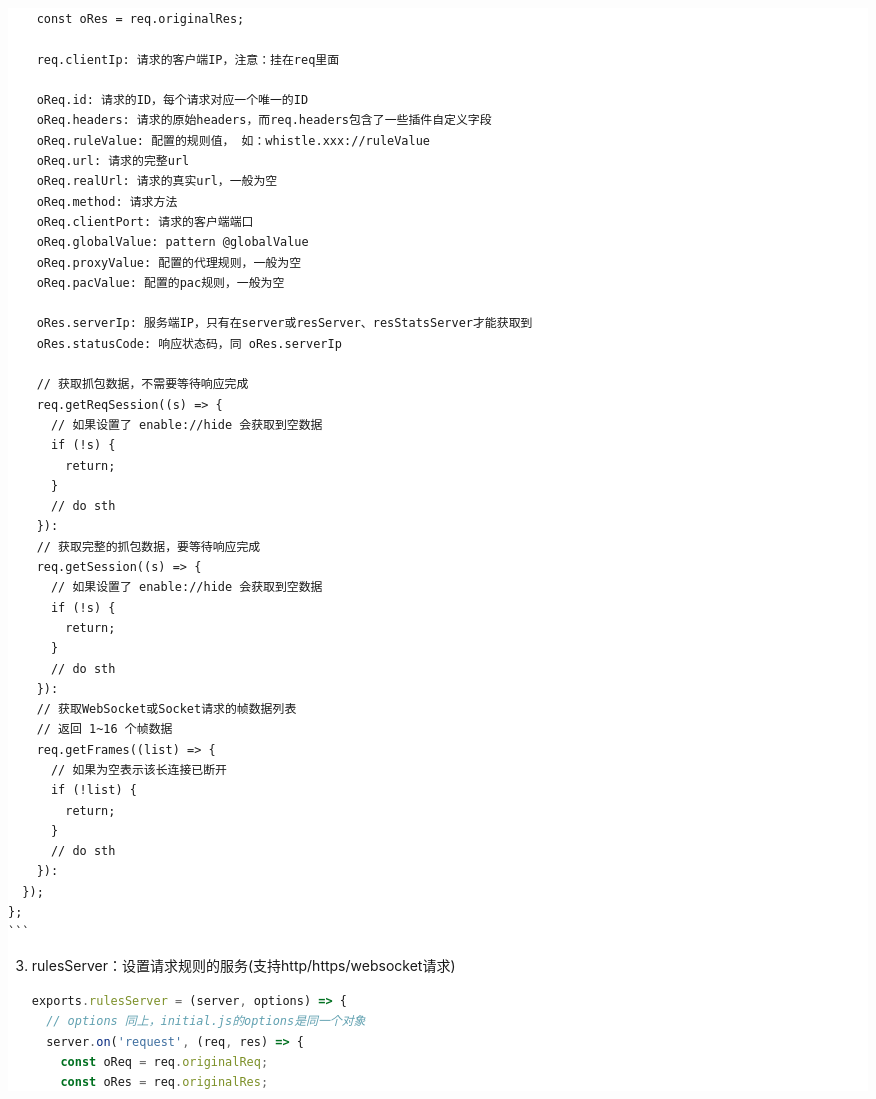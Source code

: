         const oRes = req.originalRes;

        req.clientIp: 请求的客户端IP，注意：挂在req里面

        oReq.id: 请求的ID，每个请求对应一个唯一的ID
        oReq.headers: 请求的原始headers，而req.headers包含了一些插件自定义字段
        oReq.ruleValue: 配置的规则值， 如：whistle.xxx://ruleValue
        oReq.url: 请求的完整url
        oReq.realUrl: 请求的真实url，一般为空
        oReq.method: 请求方法
        oReq.clientPort: 请求的客户端端口
        oReq.globalValue: pattern @globalValue
        oReq.proxyValue: 配置的代理规则，一般为空
        oReq.pacValue: 配置的pac规则，一般为空

        oRes.serverIp: 服务端IP，只有在server或resServer、resStatsServer才能获取到
        oRes.statusCode: 响应状态码，同 oRes.serverIp

        // 获取抓包数据，不需要等待响应完成
        req.getReqSession((s) => {
          // 如果设置了 enable://hide 会获取到空数据
          if (!s) {
            return;
          }
          // do sth
        }):
        // 获取完整的抓包数据，要等待响应完成
        req.getSession((s) => {
          // 如果设置了 enable://hide 会获取到空数据
          if (!s) {
            return;
          }
          // do sth
        }):
        // 获取WebSocket或Socket请求的帧数据列表
        // 返回 1~16 个帧数据
        req.getFrames((list) => {
          // 如果为空表示该长连接已断开
          if (!list) {
            return;
          }
          // do sth
        }):
      });
    };
    ```
3. rulesServer：设置请求规则的服务(支持http/https/websocket请求)
    ```js
    exports.rulesServer = (server, options) => {
      // options 同上，initial.js的options是同一个对象
      server.on('request', (req, res) => {
        const oReq = req.originalReq;
        const oRes = req.originalRes;
